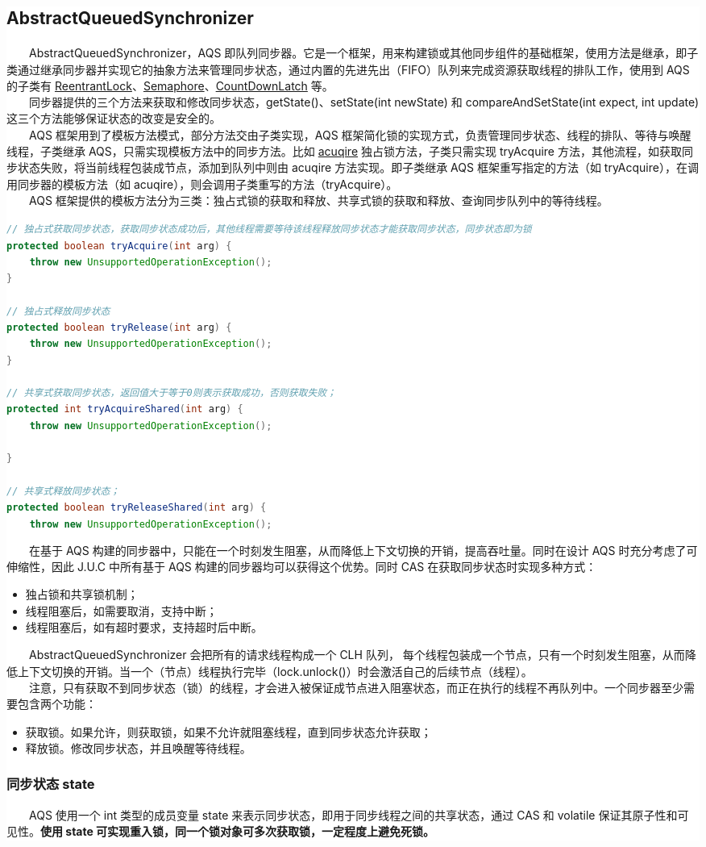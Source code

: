 
## AbstractQueuedSynchronizer
　　AbstractQueuedSynchronizer，AQS 即队列同步器。它是一个框架，用来构建锁或其他同步组件的基础框架，使用方法是继承，即子类通过继承同步器并实现它的抽象方法来管理同步状态，通过内置的先进先出（FIFO）队列来完成资源获取线程的排队工作，使用到 AQS 的子类有 [ReentrantLock]()、[Semaphore]()、[CountDownLatch]() 等。 <br />
　　同步器提供的三个方法来获取和修改同步状态，getState()、setState(int newState) 和 compareAndSetState(int expect, int update) 这三个方法能够保证状态的改变是安全的。<br />
　　AQS 框架用到了模板方法模式，部分方法交由子类实现，AQS 框架简化锁的实现方式，负责管理同步状态、线程的排队、等待与唤醒线程，子类继承 AQS，只需实现模板方法中的同步方法。比如 [acuqire](https://github.com/martin-1992/Java-Lock-Notes/blob/master/AQS%20%E6%A1%86%E6%9E%B6%E5%8D%B3%E5%85%B6%E5%AD%90%E7%B1%BB%E6%BA%90%E7%A0%81%E5%88%86%E6%9E%90/%E7%8B%AC%E5%8D%A0%E5%BC%8F%E9%94%81/acquire.md) 独占锁方法，子类只需实现 tryAcquire 方法，其他流程，如获取同步状态失败，将当前线程包装成节点，添加到队列中则由 acuqire 方法实现。即子类继承 AQS 框架重写指定的方法（如 tryAcquire），在调用同步器的模板方法（如 acuqire），则会调用子类重写的方法（tryAcquire）。<br />
 　　AQS 框架提供的模板方法分为三类：独占式锁的获取和释放、共享式锁的获取和释放、查询同步队列中的等待线程。

```java
// 独占式获取同步状态，获取同步状态成功后，其他线程需要等待该线程释放同步状态才能获取同步状态，同步状态即为锁
protected boolean tryAcquire(int arg) {  
    throw new UnsupportedOperationException();  
}  

// 独占式释放同步状态
protected boolean tryRelease(int arg) {  
    throw new UnsupportedOperationException();  
}  

// 共享式获取同步状态，返回值大于等于0则表示获取成功，否则获取失败；
protected int tryAcquireShared(int arg) {  
    throw new UnsupportedOperationException();  
  
}  

// 共享式释放同步状态；
protected boolean tryReleaseShared(int arg) {  
    throw new UnsupportedOperationException();  
```  

　　在基于 AQS 构建的同步器中，只能在一个时刻发生阻塞，从而降低上下文切换的开销，提高吞吐量。同时在设计 AQS 时充分考虑了可伸缩性，因此 J.U.C 中所有基于 AQS 构建的同步器均可以获得这个优势。同时 CAS 在获取同步状态时实现多种方式：
  
- 独占锁和共享锁机制；
- 线程阻塞后，如需要取消，支持中断；
- 线程阻塞后，如有超时要求，支持超时后中断。

　　AbstractQueuedSynchronizer 会把所有的请求线程构成一个 CLH 队列， 每个线程包装成一个节点，只有一个时刻发生阻塞，从而降低上下文切换的开销。当一个（节点）线程执行完毕（lock.unlock()）时会激活自己的后续节点（线程）。<br />
　　注意，只有获取不到同步状态（锁）的线程，才会进入被保证成节点进入阻塞状态，而正在执行的线程不再队列中。一个同步器至少需要包含两个功能：

- 获取锁。如果允许，则获取锁，如果不允许就阻塞线程，直到同步状态允许获取；
- 释放锁。修改同步状态，并且唤醒等待线程。

### 同步状态 state
　　AQS 使用一个 int 类型的成员变量 state 来表示同步状态，即用于同步线程之间的共享状态，通过 CAS 和 volatile 保证其原子性和可见性。**使用 state 可实现重入锁，同一个锁对象可多次获取锁，一定程度上避免死锁。**
  
